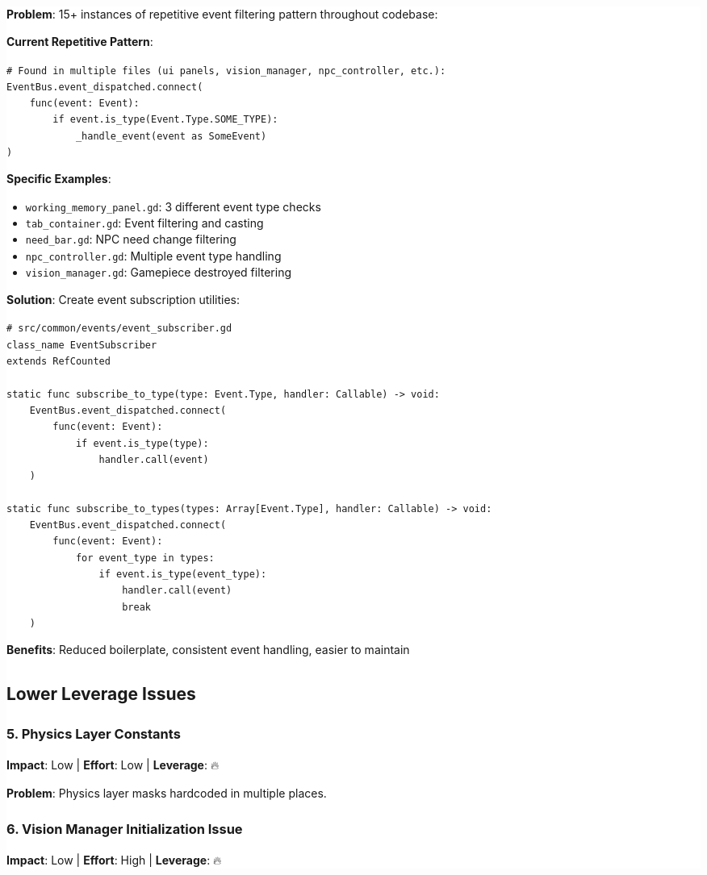 **Problem**: 15+ instances of repetitive event filtering pattern throughout codebase:

**Current Repetitive Pattern**:
```gdscript
# Found in multiple files (ui panels, vision_manager, npc_controller, etc.):
EventBus.event_dispatched.connect(
    func(event: Event):
        if event.is_type(Event.Type.SOME_TYPE):
            _handle_event(event as SomeEvent)
)
```

**Specific Examples**:
- `working_memory_panel.gd`: 3 different event type checks
- `tab_container.gd`: Event filtering and casting
- `need_bar.gd`: NPC need change filtering
- `npc_controller.gd`: Multiple event type handling
- `vision_manager.gd`: Gamepiece destroyed filtering

**Solution**: Create event subscription utilities:
```gdscript
# src/common/events/event_subscriber.gd
class_name EventSubscriber
extends RefCounted

static func subscribe_to_type(type: Event.Type, handler: Callable) -> void:
    EventBus.event_dispatched.connect(
        func(event: Event):
            if event.is_type(type):
                handler.call(event)
    )

static func subscribe_to_types(types: Array[Event.Type], handler: Callable) -> void:
    EventBus.event_dispatched.connect(
        func(event: Event):
            for event_type in types:
                if event.is_type(event_type):
                    handler.call(event)
                    break
    )
```

**Benefits**: Reduced boilerplate, consistent event handling, easier to maintain

## Lower Leverage Issues

### 5. Physics Layer Constants  
**Impact**: Low | **Effort**: Low | **Leverage**: 🔥

**Problem**: Physics layer masks hardcoded in multiple places.

### 6. Vision Manager Initialization Issue
**Impact**: Low | **Effort**: High | **Leverage**: 🔥
